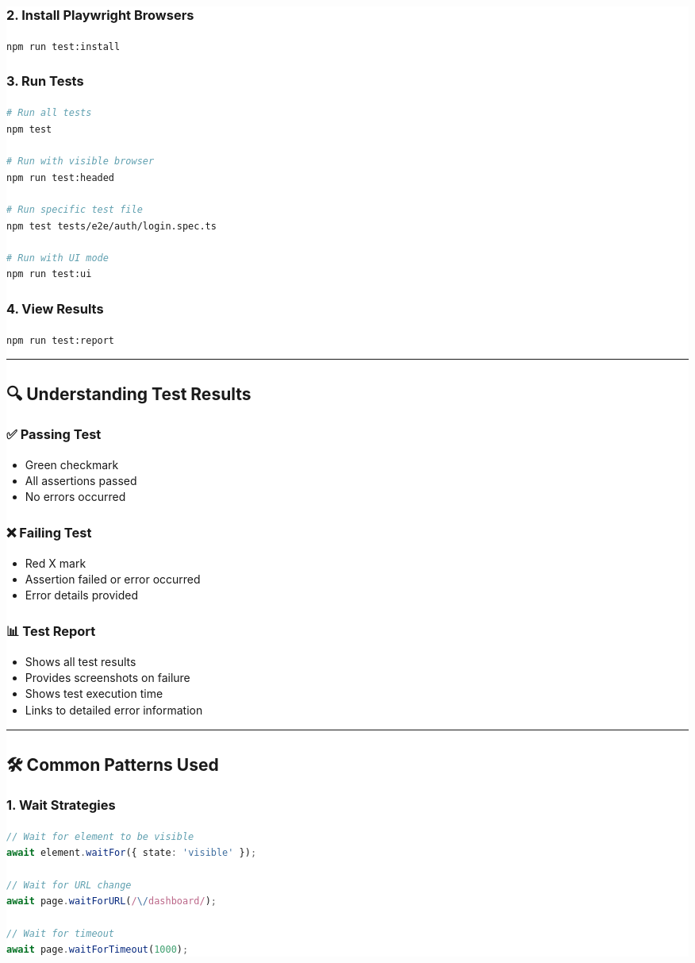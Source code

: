 ### **2. Install Playwright Browsers**
```bash
npm run test:install
```

### **3. Run Tests**
```bash
# Run all tests
npm test

# Run with visible browser
npm run test:headed

# Run specific test file
npm test tests/e2e/auth/login.spec.ts

# Run with UI mode
npm run test:ui
```

### **4. View Results**
```bash
npm run test:report
```

---

## 🔍 **Understanding Test Results**

### **✅ Passing Test**
- Green checkmark
- All assertions passed
- No errors occurred

### **❌ Failing Test**
- Red X mark
- Assertion failed or error occurred
- Error details provided

### **📊 Test Report**
- Shows all test results
- Provides screenshots on failure
- Shows test execution time
- Links to detailed error information

---

## 🛠️ **Common Patterns Used**

### **1. Wait Strategies**
```typescript
// Wait for element to be visible
await element.waitFor({ state: 'visible' });

// Wait for URL change
await page.waitForURL(/\/dashboard/);

// Wait for timeout
await page.waitForTimeout(1000);
```
